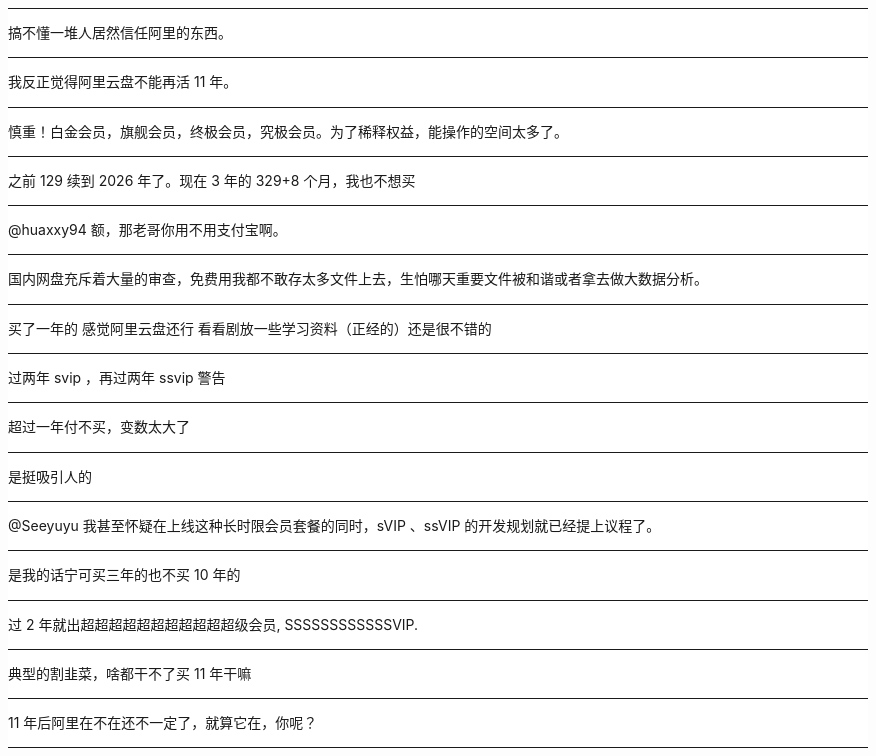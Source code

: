 ---------------------------------------------------

搞不懂一堆人居然信任阿里的东西。

---------------------------------------------------

我反正觉得阿里云盘不能再活 11 年。

---------------------------------------------------

慎重！白金会员，旗舰会员，终极会员，究极会员。为了稀释权益，能操作的空间太多了。

---------------------------------------------------

之前 129 续到 2026 年了。现在 3 年的 329+8 个月，我也不想买

---------------------------------------------------

@huaxxy94 额，那老哥你用不用支付宝啊。

---------------------------------------------------

国内网盘充斥着大量的审查，免费用我都不敢存太多文件上去，生怕哪天重要文件被和谐或者拿去做大数据分析。

---------------------------------------------------

买了一年的 感觉阿里云盘还行 看看剧放一些学习资料（正经的）还是很不错的

---------------------------------------------------

过两年 svip ，再过两年 ssvip 警告

---------------------------------------------------

超过一年付不买，变数太大了

---------------------------------------------------

是挺吸引人的

---------------------------------------------------

@Seeyuyu 我甚至怀疑在上线这种长时限会员套餐的同时，sVIP 、ssVIP 的开发规划就已经提上议程了。

---------------------------------------------------

是我的话宁可买三年的也不买 10 年的

---------------------------------------------------

过 2 年就出超超超超超超超超超超超级会员, SSSSSSSSSSSSVIP.

---------------------------------------------------

典型的割韭菜，啥都干不了买 11 年干嘛

---------------------------------------------------

11 年后阿里在不在还不一定了，就算它在，你呢？

---------------------------------------------------
